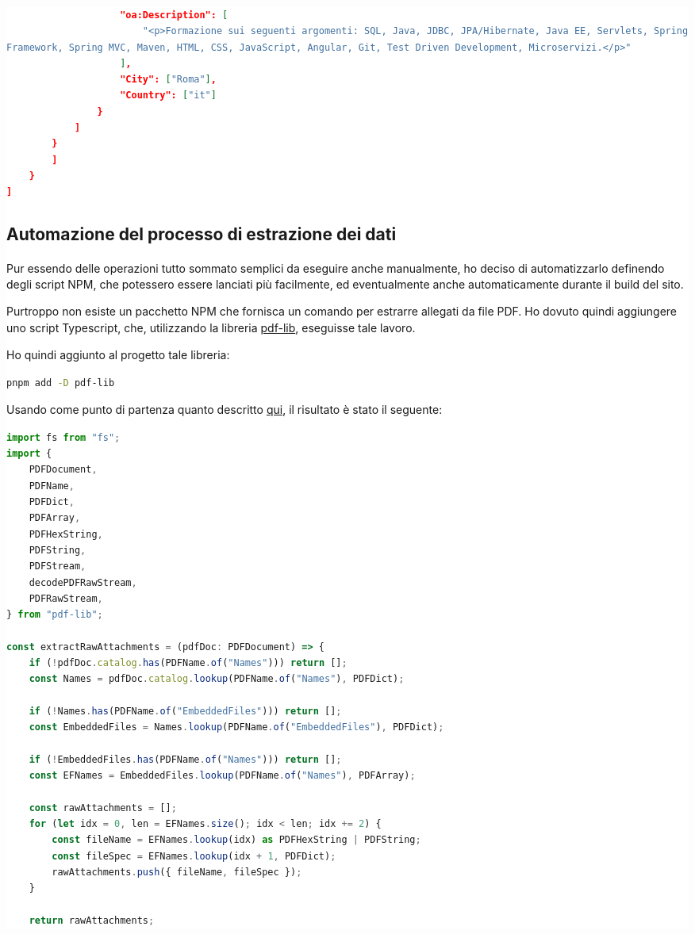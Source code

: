 ```json title="cv.json" collapse={7-18, 22-49}
                    "oa:Description": [
                        "<p>Formazione sui seguenti argomenti: SQL, Java, JDBC, JPA/Hibernate, Java EE, Servlets, Spring Framework, Spring MVC, Maven, HTML, CSS, JavaScript, Angular, Git, Test Driven Development, Microservizi.</p>"
                    ],
                    "City": ["Roma"],
                    "Country": ["it"]
                }
            ]
        }
        ]
    }
]
```

## Automazione del processo di estrazione dei dati

Pur essendo delle operazioni tutto sommato semplici da eseguire anche manualmente, ho deciso di automatizzarlo definendo degli script NPM, che potessero essere lanciati più facilmente, ed eventualmente anche automaticamente durante il build del sito.

Purtroppo non esiste un pacchetto NPM che fornisca un comando per estrarre allegati da file PDF. Ho dovuto quindi aggiungere uno script Typescript, che, utilizzando la libreria [pdf-lib](https://pdf-lib.js.org/), eseguisse tale lavoro.

Ho quindi aggiunto al progetto tale libreria:

```bash
pnpm add -D pdf-lib
```

Usando come punto di partenza quanto descritto [qui](https://github.com/Hopding/pdf-lib/issues/534), il risultato è stato il seguente:

```typescript title="extract-pdf-attachment.ts" collapse={4-11, 15-31, 35-44}
import fs from "fs";
import {
    PDFDocument,
    PDFName,
    PDFDict,
    PDFArray,
    PDFHexString,
    PDFString,
    PDFStream,
    decodePDFRawStream,
    PDFRawStream,
} from "pdf-lib";

const extractRawAttachments = (pdfDoc: PDFDocument) => {
    if (!pdfDoc.catalog.has(PDFName.of("Names"))) return [];
    const Names = pdfDoc.catalog.lookup(PDFName.of("Names"), PDFDict);

    if (!Names.has(PDFName.of("EmbeddedFiles"))) return [];
    const EmbeddedFiles = Names.lookup(PDFName.of("EmbeddedFiles"), PDFDict);

    if (!EmbeddedFiles.has(PDFName.of("Names"))) return [];
    const EFNames = EmbeddedFiles.lookup(PDFName.of("Names"), PDFArray);

    const rawAttachments = [];
    for (let idx = 0, len = EFNames.size(); idx < len; idx += 2) {
        const fileName = EFNames.lookup(idx) as PDFHexString | PDFString;
        const fileSpec = EFNames.lookup(idx + 1, PDFDict);
        rawAttachments.push({ fileName, fileSpec });
    }

    return rawAttachments;
```